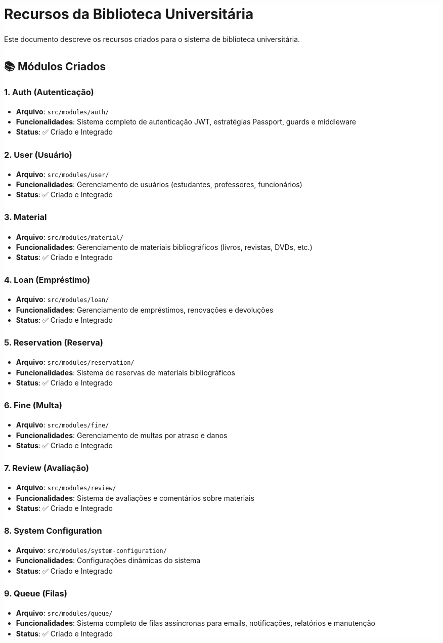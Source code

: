 # Recursos da Biblioteca Universitária

Este documento descreve os recursos criados para o sistema de biblioteca universitária.

## 📚 Módulos Criados

### 1. Auth (Autenticação)
- **Arquivo**: `src/modules/auth/`
- **Funcionalidades**: Sistema completo de autenticação JWT, estratégias Passport, guards e middleware
- **Status**: ✅ Criado e Integrado

### 2. User (Usuário)
- **Arquivo**: `src/modules/user/`
- **Funcionalidades**: Gerenciamento de usuários (estudantes, professores, funcionários)
- **Status**: ✅ Criado e Integrado

### 3. Material
- **Arquivo**: `src/modules/material/`
- **Funcionalidades**: Gerenciamento de materiais bibliográficos (livros, revistas, DVDs, etc.)
- **Status**: ✅ Criado e Integrado

### 4. Loan (Empréstimo)
- **Arquivo**: `src/modules/loan/`
- **Funcionalidades**: Gerenciamento de empréstimos, renovações e devoluções
- **Status**: ✅ Criado e Integrado

### 5. Reservation (Reserva)
- **Arquivo**: `src/modules/reservation/`
- **Funcionalidades**: Sistema de reservas de materiais bibliográficos
- **Status**: ✅ Criado e Integrado

### 6. Fine (Multa)
- **Arquivo**: `src/modules/fine/`
- **Funcionalidades**: Gerenciamento de multas por atraso e danos
- **Status**: ✅ Criado e Integrado

### 7. Review (Avaliação)
- **Arquivo**: `src/modules/review/`
- **Funcionalidades**: Sistema de avaliações e comentários sobre materiais
- **Status**: ✅ Criado e Integrado

### 8. System Configuration
- **Arquivo**: `src/modules/system-configuration/`
- **Funcionalidades**: Configurações dinâmicas do sistema
- **Status**: ✅ Criado e Integrado

### 9. Queue (Filas)
- **Arquivo**: `src/modules/queue/`
- **Funcionalidades**: Sistema completo de filas assíncronas para emails, notificações, relatórios e manutenção
- **Status**: ✅ Criado e Integrado
